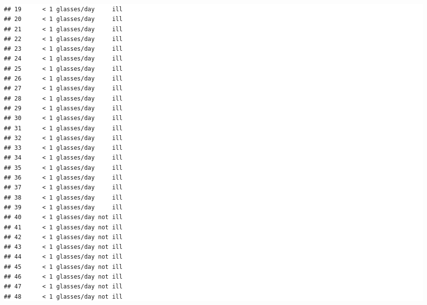     ## 19      < 1 glasses/day     ill
    ## 20      < 1 glasses/day     ill
    ## 21      < 1 glasses/day     ill
    ## 22      < 1 glasses/day     ill
    ## 23      < 1 glasses/day     ill
    ## 24      < 1 glasses/day     ill
    ## 25      < 1 glasses/day     ill
    ## 26      < 1 glasses/day     ill
    ## 27      < 1 glasses/day     ill
    ## 28      < 1 glasses/day     ill
    ## 29      < 1 glasses/day     ill
    ## 30      < 1 glasses/day     ill
    ## 31      < 1 glasses/day     ill
    ## 32      < 1 glasses/day     ill
    ## 33      < 1 glasses/day     ill
    ## 34      < 1 glasses/day     ill
    ## 35      < 1 glasses/day     ill
    ## 36      < 1 glasses/day     ill
    ## 37      < 1 glasses/day     ill
    ## 38      < 1 glasses/day     ill
    ## 39      < 1 glasses/day     ill
    ## 40      < 1 glasses/day not ill
    ## 41      < 1 glasses/day not ill
    ## 42      < 1 glasses/day not ill
    ## 43      < 1 glasses/day not ill
    ## 44      < 1 glasses/day not ill
    ## 45      < 1 glasses/day not ill
    ## 46      < 1 glasses/day not ill
    ## 47      < 1 glasses/day not ill
    ## 48      < 1 glasses/day not ill